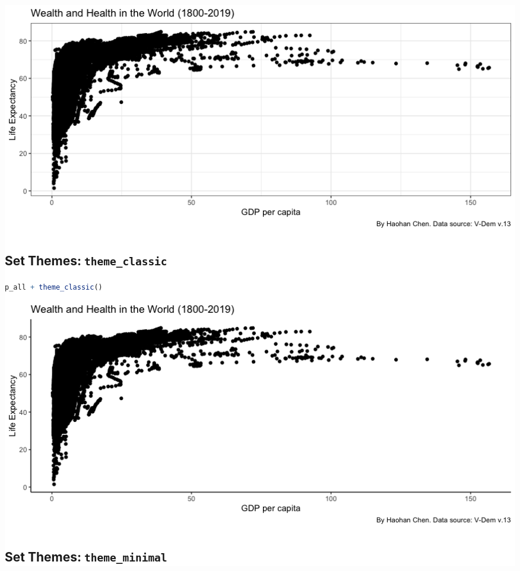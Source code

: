 ![](README_files/figure-markdown_github/unnamed-chunk-13-1.png)

## Set Themes: `theme_classic`

``` r
p_all + theme_classic()
```

![](README_files/figure-markdown_github/unnamed-chunk-14-1.png)

## Set Themes: `theme_minimal`
